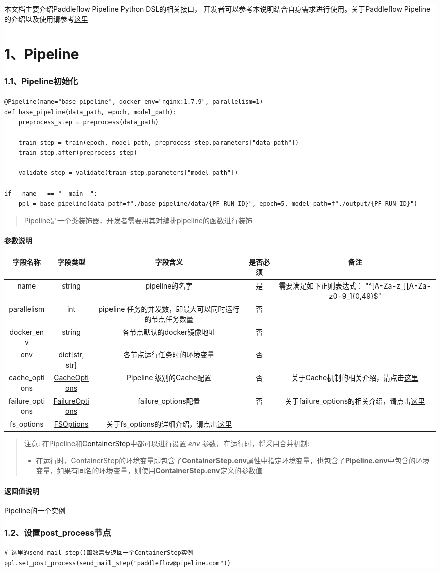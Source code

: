 本文档主要介绍Paddleflow Pipeline Python DSL的相关接口， 开发者可以参考本说明结合自身需求进行使用。关于Paddleflow Pipeline的介绍以及使用请参考[这里][Paddleflow Pipeline Overview]


# 1、Pipeline
### 1.1、Pipeline初始化
```python3
@Pipeline(name="base_pipeline", docker_env="nginx:1.7.9", parallelism=1)
def base_pipeline(data_path, epoch, model_path):
    preprocess_step = preprocess(data_path)

    train_step = train(epoch, model_path, preprocess_step.parameters["data_path"])
    train_step.after(preprocess_step)

    validate_step = validate(train_step.parameters["model_path"])

if __name__ == "__main__":
    ppl = base_pipeline(data_path=f"./base_pipeline/data/{PF_RUN_ID}", epoch=5, model_path=f"./output/{PF_RUN_ID}")
```

> Pipeline是一个类装饰器，开发者需要用其对编排pipeline的函数进行装饰

#### 参数说明

|字段名称 | 字段类型 | 字段含义 | 是否必须 | 备注 |
|:---:|:---:|:---:|:---:|:---:|
|name| string | pipeline的名字 | 是 | 需要满足如下正则表达式： "^[A-Za-z_][A-Za-z0-9_]{0,49}$" |
|parallelism| int | pipeline 任务的并发数，即最大可以同时运行的节点任务数量 | 否 | | 
|docker_env| string | 各节点默认的docker镜像地址 | 否 | |
|env| dict[str, str] | 各节点运行任务时的环境变量 | 否 | |
|cache_options| [CacheOptions](#9CacheOptions) | Pipeline 级别的Cache配置 | 否 | 关于Cache机制的相关介绍，请点击[这里][Cache] |
|failure_options| [FailureOptions](#10FailureOptions) |failure_options配置 | 否 |关于failure_options的相关介绍，请点击[这里][failure_options]  |
|fs_options| [FSOptions](#13FSOptions) | 关于fs_options的详细介绍，请点击[这里][multiple_fs]

> 注意: 在Pipeline和[ContainerStep](#2ContainerStep)中都可以进行设置 *env* 参数，在运行时，将采用合并机制: 
> - 在运行时，ContainerStep的环境变量即包含了**ContainerStep.env**属性中指定环境变量，也包含了**Pipeline.env**中包含的环境变量，如果有同名的环境变量，则使用**ContainerStep.env**定义的参数值


#### 返回值说明
Pipeline的一个实例


### 1.2、设置post_process节点
```python3
# 这里的send_mail_step()函数需要返回一个ContainerStep实例
ppl.set_post_process(send_mail_step("paddleflow@pipeline.com"))
```


[Paddleflow Pipeline Overview]: /docs/zh_cn/reference/pipeline/overview.md
[post_process]: /docs/zh_cn/reference/pipeline/yaml_definition/6_failure_options_and_post_process.md
[yaml_definition]: /docs/zh_cn/reference/pipeline/yaml_definition
[config_content]: /docs/zh_cn/reference/client_command_reference.md#配置文件说明
[cache]: /docs/zh_cn/reference/pipeline/yaml_definition/5_cache.md
[failure_options]: /docs/zh_cn/reference/pipeline/yaml_definition/6_failure_options_and_post_process.md
[multiple_fs]: /docs/zh_cn/reference/pipeline/yaml_definition/3_multiple_fs.md
[condition]: /docs/zh_cn/reference/pipeline/yaml_definition/10_condition.md
[loop]: /docs/zh_cn/reference/pipeline/yaml_definition/9_loop.md
[extra_fs]: /docs/zh_cn/reference/pipeline/yaml_definition/3_multiple_fs.md#21-%E8%8A%82%E7%82%B9%E7%BA%A7%E5%88%AB%E7%9A%84extra_fs%E5%AD%97%E6%AE%B5
[共享存储]: /docs/zh_cn/reference/filesystem